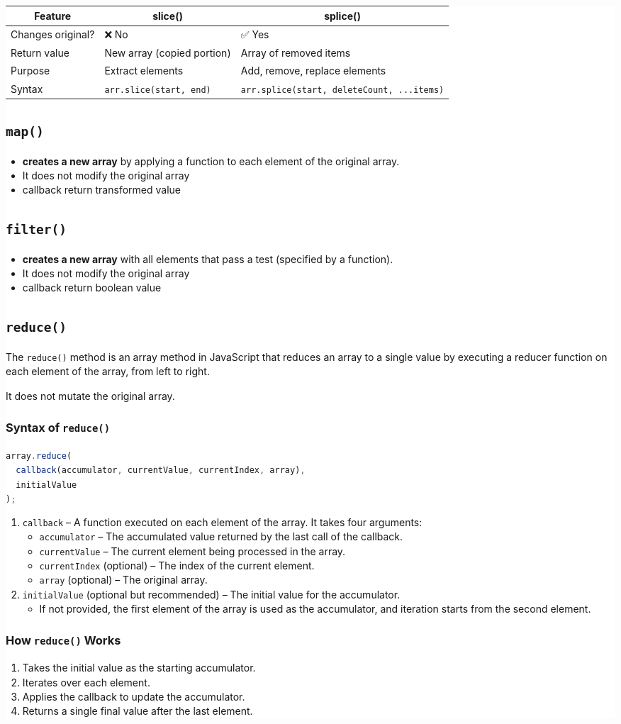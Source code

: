 | Feature           | **slice()**                | **splice()**                               |
| ----------------- | -------------------------- | ------------------------------------------ |
| Changes original? | ❌ No                      | ✅ Yes                                     |
| Return value      | New array (copied portion) | Array of removed items                     |
| Purpose           | Extract elements           | Add, remove, replace elements              |
| Syntax            | `arr.slice(start, end)`    | `arr.splice(start, deleteCount, ...items)` |

## `map()`

- **creates a new array** by applying a function to each element of the original array.
- It does not modify the original array
- callback return transformed value

## `filter()`

- **creates a new array** with all elements that pass a test (specified by a function).
- It does not modify the original array
- callback return boolean value

## `reduce()`

The `reduce()` method is an array method in JavaScript that reduces an array to a single value by executing a reducer function on each element of the array, from left to right.

It does not mutate the original array.

### Syntax of `reduce()`

```js
array.reduce(
  callback(accumulator, currentValue, currentIndex, array),
  initialValue
);
```

1. `callback` – A function executed on each element of the array. It takes four arguments:
   - `accumulator` – The accumulated value returned by the last call of the callback.
   - `currentValue` – The current element being processed in the array.
   - `currentIndex` (optional) – The index of the current element.
   - `array` (optional) – The original array.
2. `initialValue` (optional but recommended) – The initial value for the accumulator.
   - If not provided, the first element of the array is used as the accumulator, and iteration starts from the second element.

### How `reduce()` Works

1. Takes the initial value as the starting accumulator.
2. Iterates over each element.
3. Applies the callback to update the accumulator.
4. Returns a single final value after the last element.
